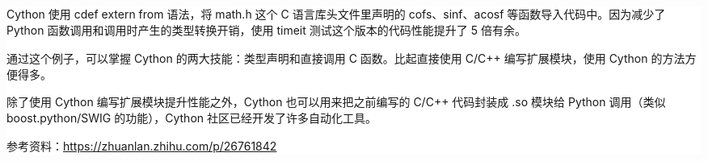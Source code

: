 Cython 使用 cdef extern from 语法，将 math.h 这个 C 语言库头文件里声明的 cofs、sinf、acosf 等函数导入代码中。因为减少了 Python 函数调用和调用时产生的类型转换开销，使用 timeit 测试这个版本的代码性能提升了 5 倍有余。

通过这个例子，可以掌握 Cython 的两大技能：类型声明和直接调用 C 函数。比起直接使用 C/C++ 编写扩展模块，使用 Cython 的方法方便得多。

除了使用 Cython 编写扩展模块提升性能之外，Cython 也可以用来把之前编写的 C/C++ 代码封装成 .so 模块给 Python 调用（类似 boost.python/SWIG 的功能），Cython 社区已经开发了许多自动化工具。

参考资料：https://zhuanlan.zhihu.com/p/26761842


